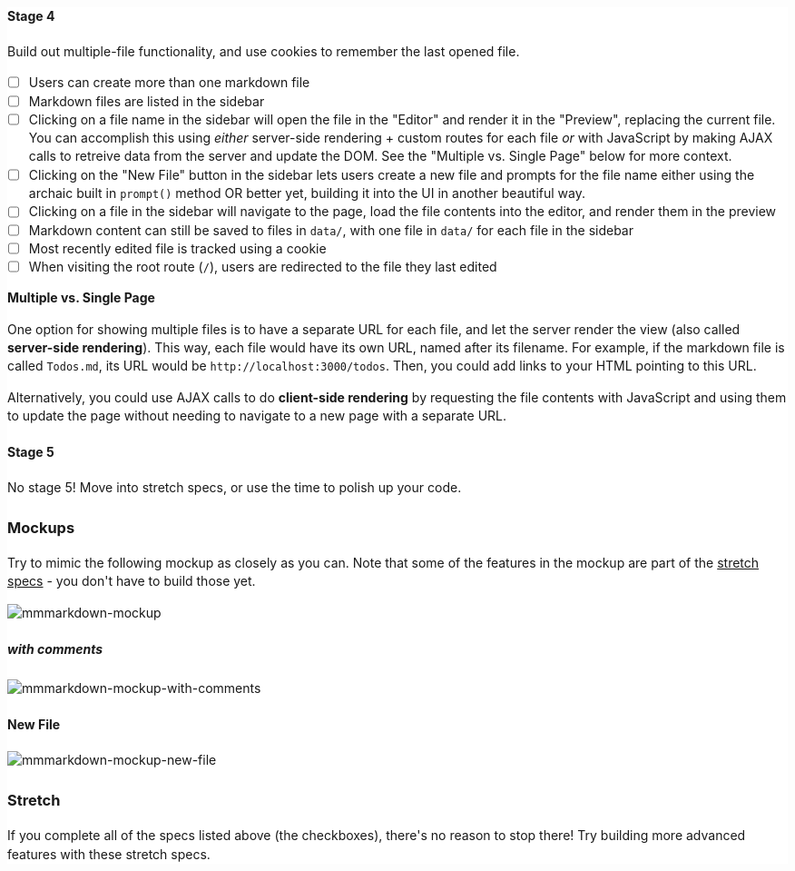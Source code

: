 #### Stage 4

Build out multiple-file functionality, and use cookies to remember the last opened file.

- [ ] Users can create more than one markdown file
- [ ] Markdown files are listed in the sidebar
- [ ] Clicking on a file name in the sidebar will open the file in the "Editor" and render it in the "Preview", replacing the current file.
    You can accomplish this using _either_ server-side rendering + custom routes for each file _or_ with JavaScript by making AJAX calls to retreive data from the server and update the DOM. See the "Multiple vs. Single Page" below for more context.
- [ ] Clicking on the "New File" button in the sidebar lets users create a new file and prompts for the file name either using the archaic built in `prompt()` method OR better yet, building it into the UI in another beautiful way.
- [ ] Clicking on a file in the sidebar will navigate to the page, load the file contents into the editor, and render them in the preview
- [ ] Markdown content can still be saved to files in `data/`, with one file in `data/` for each file in the sidebar
- [ ] Most recently edited file is tracked using a cookie
- [ ] When visiting the root route (`/`), users are redirected to the file they last edited

**Multiple vs. Single Page**

One option for showing multiple files is to have a separate URL for each file, and let the server render the view (also called **server-side rendering**). This way, each file would have its own URL, named after its filename. For example, if the markdown file is called `Todos.md`, its URL would be `http://localhost:3000/todos`. Then, you could add links to your HTML pointing to this URL.

Alternatively, you could use AJAX calls to do **client-side rendering** by requesting the file contents with JavaScript and using them to update the page without needing to navigate to a new page with a separate URL. 

#### Stage 5

No stage 5! Move into stretch specs, or use the time to polish up your code.

### Mockups

Try to mimic the following mockup as closely as you can. Note that some of the features in the mockup are part of the [stretch specs](#stretch) - you don't have to build those yet.

<img alt="mmmarkdown-mockup" width="800" src="https://cloud.githubusercontent.com/assets/709100/24804622/01ad8ffe-1b7d-11e7-91f4-a60303a79ff8.png">

##### with comments

<img alt="mmmarkdown-mockup-with-comments" width="800" src="https://cloud.githubusercontent.com/assets/709100/24805262/2824fd32-1b7f-11e7-9690-5576477151c6.png">

#### New File

<img alt="mmmarkdown-mockup-new-file" width="800" src="https://cloud.githubusercontent.com/assets/709100/24805253/23e24c84-1b7f-11e7-8820-5f5e022da97b.png">

### Stretch

If you complete all of the specs listed above (the checkboxes), there's no reason to stop there! Try building more advanced features with these stretch specs.


[express]: https://expressjs.com/
[express-guide]: https://expressjs.com/en/guide/routing.html
[pug]: https://pugjs.org/
[pug-getting-started]: https://pugjs.org/api/getting-started.html
[marked]: https://www.npmjs.com/package/marked
[markdown]: https://daringfireball.net/projects/markdown/syntax
[mdn-localstorage]: https://developer.mozilla.org/en-US/docs/Web/API/Window/localStorage
[mit-license]: https://opensource.org/licenses/MIT
